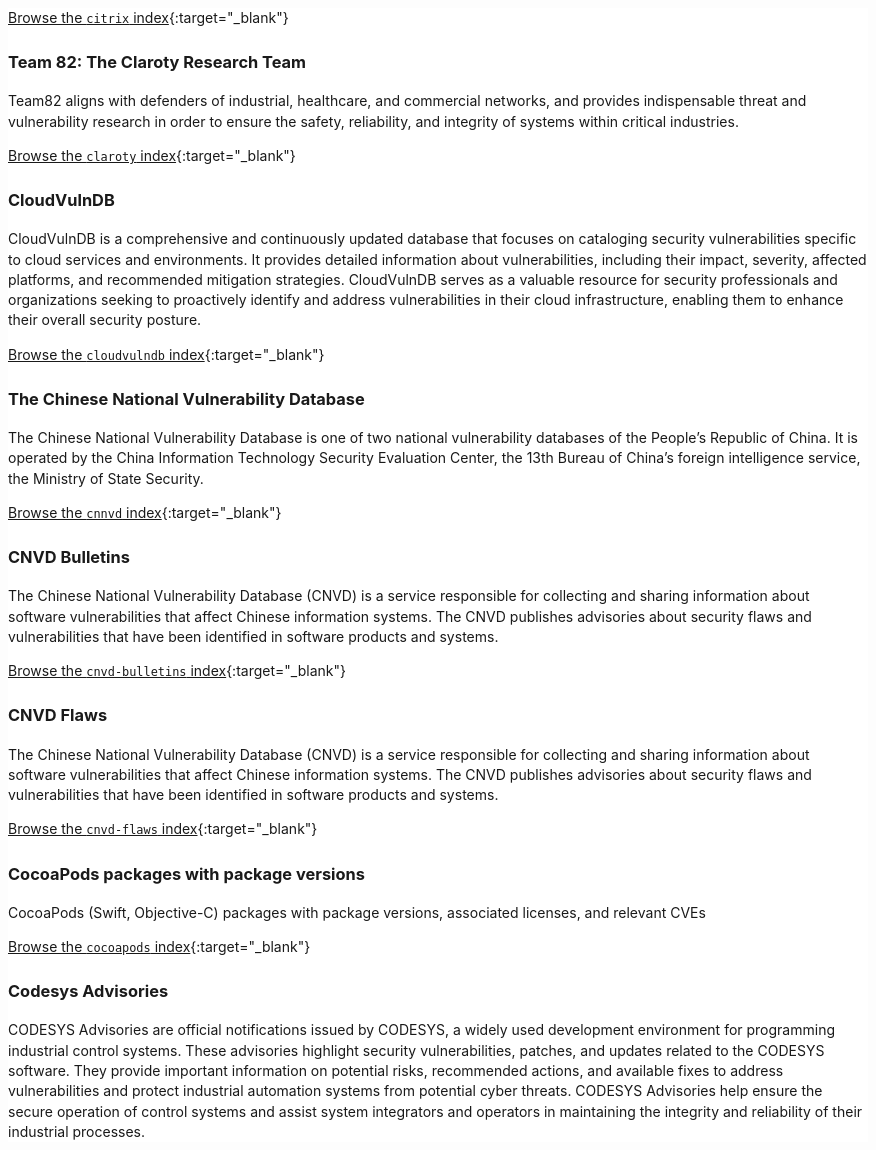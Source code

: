 [Browse the `citrix` index](https://vulncheck.com/api/?index=citrix){:target="_blank"}
### Team 82: The Claroty Research Team
Team82 aligns with defenders of industrial, healthcare, and commercial networks, and provides indispensable threat and vulnerability research in order to ensure the safety, reliability, and integrity of systems within critical industries.

[Browse the `claroty` index](https://vulncheck.com/api/?index=claroty){:target="_blank"}
### CloudVulnDB
CloudVulnDB is a comprehensive and continuously updated database that focuses on cataloging security vulnerabilities specific to cloud services and environments. It provides detailed information about vulnerabilities, including their impact, severity, affected platforms, and recommended mitigation strategies. CloudVulnDB serves as a valuable resource for security professionals and organizations seeking to proactively identify and address vulnerabilities in their cloud infrastructure, enabling them to enhance their overall security posture.

[Browse the `cloudvulndb` index](https://vulncheck.com/api/?index=cloudvulndb){:target="_blank"}
### The Chinese National Vulnerability Database
The Chinese National Vulnerability Database is one of two national vulnerability databases of the People’s Republic of China. It is operated by the China Information Technology Security Evaluation Center, the 13th Bureau of China’s foreign intelligence service, the Ministry of State Security.

[Browse the `cnnvd` index](https://vulncheck.com/api/?index=cnnvd){:target="_blank"}
### CNVD Bulletins
The Chinese National Vulnerability Database (CNVD) is a service responsible for collecting and sharing information about software vulnerabilities that affect Chinese information systems. The CNVD publishes advisories about security flaws and vulnerabilities that have been identified in software products and systems.

[Browse the `cnvd-bulletins` index](https://vulncheck.com/api/?index=cnvd-bulletins){:target="_blank"}
### CNVD Flaws
The Chinese National Vulnerability Database (CNVD) is a service responsible for collecting and sharing information about software vulnerabilities that affect Chinese information systems. The CNVD publishes advisories about security flaws and vulnerabilities that have been identified in software products and systems.

[Browse the `cnvd-flaws` index](https://vulncheck.com/api/?index=cnvd-flaws){:target="_blank"}
### CocoaPods packages with package versions
CocoaPods (Swift, Objective-C) packages with package versions, associated licenses, and relevant CVEs

[Browse the `cocoapods` index](https://vulncheck.com/api/?index=cocoapods){:target="_blank"}
### Codesys Advisories
CODESYS Advisories are official notifications issued by CODESYS, a widely used development environment for programming industrial control systems. These advisories highlight security vulnerabilities, patches, and updates related to the CODESYS software. They provide important information on potential risks, recommended actions, and available fixes to address vulnerabilities and protect industrial automation systems from potential cyber threats. CODESYS Advisories help ensure the secure operation of control systems and assist system integrators and operators in maintaining the integrity and reliability of their industrial processes.
